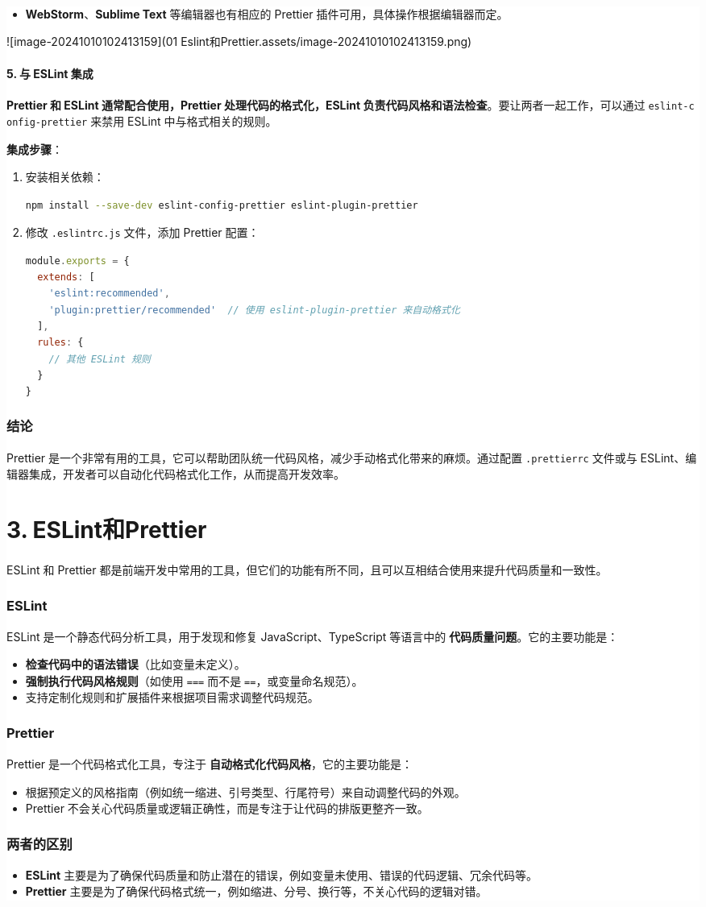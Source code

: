    - **WebStorm**、**Sublime Text** 等编辑器也有相应的 Prettier 插件可用，具体操作根据编辑器而定。

![image-20241010102413159](01 Eslint和Prettier.assets/image-20241010102413159.png)

#### 5. **与 ESLint 集成**

   **Prettier 和 ESLint 通常配合使用，Prettier 处理代码的格式化，ESLint 负责代码风格和语法检查**。要让两者一起工作，可以通过 `eslint-config-prettier` 来禁用 ESLint 中与格式相关的规则。

   **集成步骤**：

   1. 安装相关依赖：

      ```bash
      npm install --save-dev eslint-config-prettier eslint-plugin-prettier
      ```

   2. 修改 `.eslintrc.js` 文件，添加 Prettier 配置：

      ```javascript
      module.exports = {
        extends: [
          'eslint:recommended',
          'plugin:prettier/recommended'  // 使用 eslint-plugin-prettier 来自动格式化
        ],
        rules: {
          // 其他 ESLint 规则
        }
      }
      ```

### 结论

Prettier 是一个非常有用的工具，它可以帮助团队统一代码风格，减少手动格式化带来的麻烦。通过配置 `.prettierrc` 文件或与 ESLint、编辑器集成，开发者可以自动化代码格式化工作，从而提高开发效率。

# 3. ESLint和Prettier

ESLint 和 Prettier 都是前端开发中常用的工具，但它们的功能有所不同，且可以互相结合使用来提升代码质量和一致性。

### **ESLint**
ESLint 是一个静态代码分析工具，用于发现和修复 JavaScript、TypeScript 等语言中的 **代码质量问题**。它的主要功能是：
- **检查代码中的语法错误**（比如变量未定义）。
- **强制执行代码风格规则**（如使用 `===` 而不是 `==`，或变量命名规范）。
- 支持定制化规则和扩展插件来根据项目需求调整代码规范。

### **Prettier**
Prettier 是一个代码格式化工具，专注于 **自动格式化代码风格**，它的主要功能是：
- 根据预定义的风格指南（例如统一缩进、引号类型、行尾符号）来自动调整代码的外观。
- Prettier 不会关心代码质量或逻辑正确性，而是专注于让代码的排版更整齐一致。

### **两者的区别**
- **ESLint** 主要是为了确保代码质量和防止潜在的错误，例如变量未使用、错误的代码逻辑、冗余代码等。
- **Prettier** 主要是为了确保代码格式统一，例如缩进、分号、换行等，不关心代码的逻辑对错。
